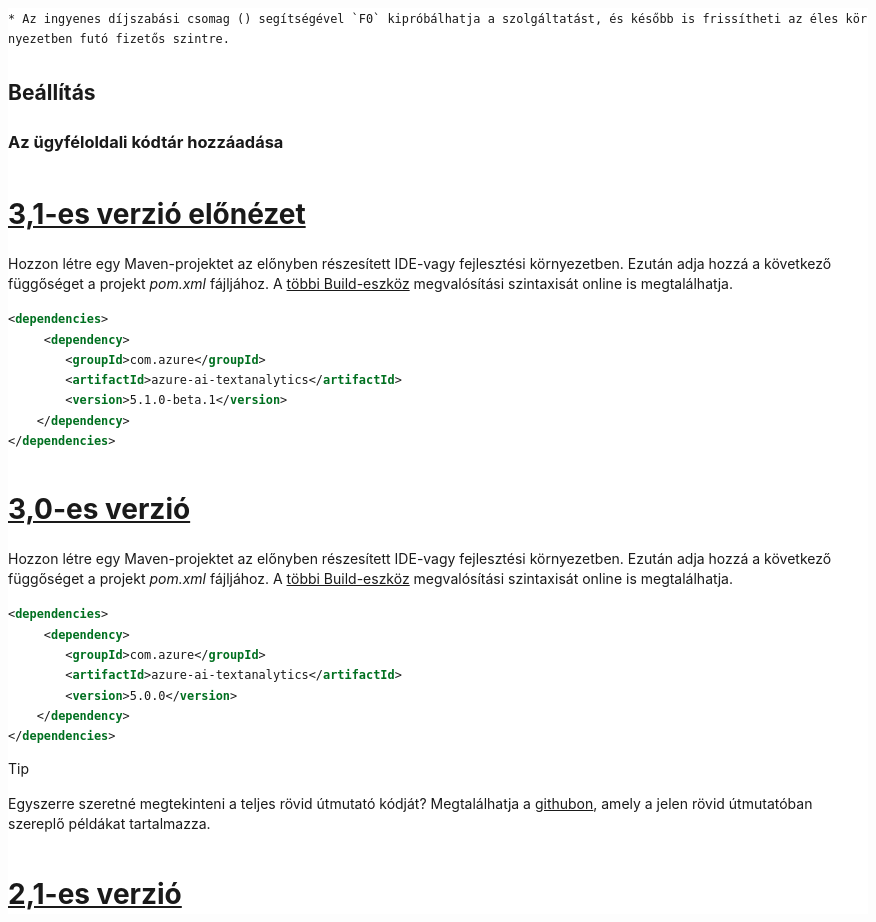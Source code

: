     * Az ingyenes díjszabási csomag () segítségével `F0` kipróbálhatja a szolgáltatást, és később is frissítheti az éles környezetben futó fizetős szintre.

## <a name="setting-up"></a>Beállítás

### <a name="add-the-client-library"></a>Az ügyféloldali kódtár hozzáadása

# <a name="version-31-preview"></a>[3,1-es verzió előnézet](#tab/version-3-1)

Hozzon létre egy Maven-projektet az előnyben részesített IDE-vagy fejlesztési környezetben. Ezután adja hozzá a következő függőséget a projekt *pom.xml* fájljához. A [többi Build-eszköz](https://mvnrepository.com/artifact/com.azure/azure-ai-textanalytics/5.1.0-beta.1) megvalósítási szintaxisát online is megtalálhatja.

```xml
<dependencies>
     <dependency>
        <groupId>com.azure</groupId>
        <artifactId>azure-ai-textanalytics</artifactId>
        <version>5.1.0-beta.1</version>
    </dependency>
</dependencies>
```

# <a name="version-30"></a>[3,0-es verzió](#tab/version-3)

Hozzon létre egy Maven-projektet az előnyben részesített IDE-vagy fejlesztési környezetben. Ezután adja hozzá a következő függőséget a projekt *pom.xml* fájljához. A [többi Build-eszköz](https://mvnrepository.com/artifact/com.azure/azure-ai-textanalytics/5.0.0) megvalósítási szintaxisát online is megtalálhatja.

```xml
<dependencies>
     <dependency>
        <groupId>com.azure</groupId>
        <artifactId>azure-ai-textanalytics</artifactId>
        <version>5.0.0</version>
    </dependency>
</dependencies>
```

> [!TIP]
> Egyszerre szeretné megtekinteni a teljes rövid útmutató kódját? Megtalálhatja a [githubon](https://github.com/Azure-Samples/cognitive-services-quickstart-code/blob/master/java/TextAnalytics/TextAnalyticsSamples.java), amely a jelen rövid útmutatóban szereplő példákat tartalmazza. 

# <a name="version-21"></a>[2,1-es verzió](#tab/version-2)
